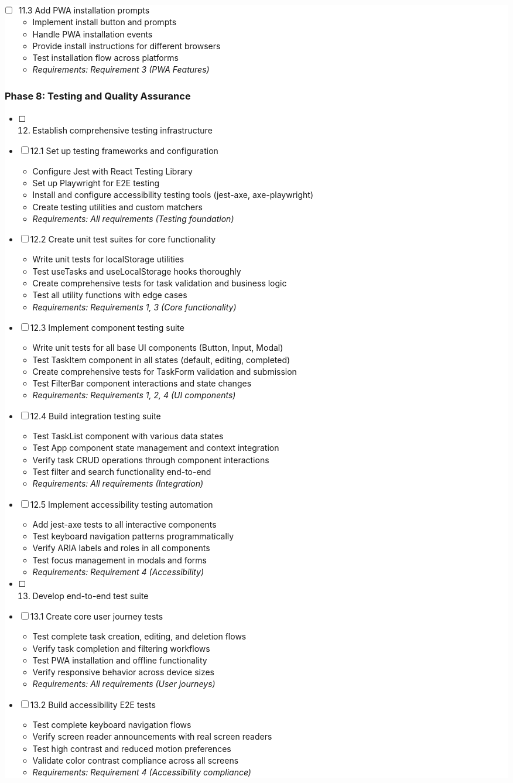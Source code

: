 - [ ] 11.3 Add PWA installation prompts
  - Implement install button and prompts
  - Handle PWA installation events
  - Provide install instructions for different browsers
  - Test installation flow across platforms
  - _Requirements: Requirement 3 (PWA Features)_

### Phase 8: Testing and Quality Assurance

- [ ] 12. Establish comprehensive testing infrastructure
- [ ] 12.1 Set up testing frameworks and configuration
  - Configure Jest with React Testing Library
  - Set up Playwright for E2E testing
  - Install and configure accessibility testing tools (jest-axe, axe-playwright)
  - Create testing utilities and custom matchers
  - _Requirements: All requirements (Testing foundation)_

- [ ] 12.2 Create unit test suites for core functionality
  - Write unit tests for localStorage utilities
  - Test useTasks and useLocalStorage hooks thoroughly
  - Create comprehensive tests for task validation and business logic
  - Test all utility functions with edge cases
  - _Requirements: Requirements 1, 3 (Core functionality)_

- [ ] 12.3 Implement component testing suite
  - Write unit tests for all base UI components (Button, Input, Modal)
  - Test TaskItem component in all states (default, editing, completed)
  - Create comprehensive tests for TaskForm validation and submission
  - Test FilterBar component interactions and state changes
  - _Requirements: Requirements 1, 2, 4 (UI components)_

- [ ] 12.4 Build integration testing suite
  - Test TaskList component with various data states
  - Test App component state management and context integration
  - Verify task CRUD operations through component interactions
  - Test filter and search functionality end-to-end
  - _Requirements: All requirements (Integration)_

- [ ] 12.5 Implement accessibility testing automation
  - Add jest-axe tests to all interactive components
  - Test keyboard navigation patterns programmatically
  - Verify ARIA labels and roles in all components
  - Test focus management in modals and forms
  - _Requirements: Requirement 4 (Accessibility)_

- [ ] 13. Develop end-to-end test suite
- [ ] 13.1 Create core user journey tests
  - Test complete task creation, editing, and deletion flows
  - Verify task completion and filtering workflows
  - Test PWA installation and offline functionality
  - Verify responsive behavior across device sizes
  - _Requirements: All requirements (User journeys)_

- [ ] 13.2 Build accessibility E2E tests
  - Test complete keyboard navigation flows
  - Verify screen reader announcements with real screen readers
  - Test high contrast and reduced motion preferences
  - Validate color contrast compliance across all screens
  - _Requirements: Requirement 4 (Accessibility compliance)_
